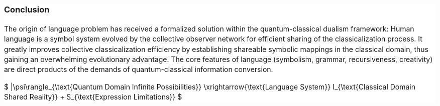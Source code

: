 ### Conclusion

The origin of language problem has received a formalized solution within the quantum-classical dualism framework: Human language is a symbol system evolved by the collective observer network for efficient sharing of the classicalization process. It greatly improves collective classicalization efficiency by establishing shareable symbolic mappings in the classical domain, thus gaining an overwhelming evolutionary advantage. The core features of language (symbolism, grammar, recursiveness, creativity) are direct products of the demands of quantum-classical information conversion.

$`
|\psi\rangle_{\text{Quantum Domain Infinite Possibilities}} \xrightarrow{\text{Language System}} I_{\text{Classical Domain Shared Reality}} + S_{\text{Expression Limitations}}
`$


